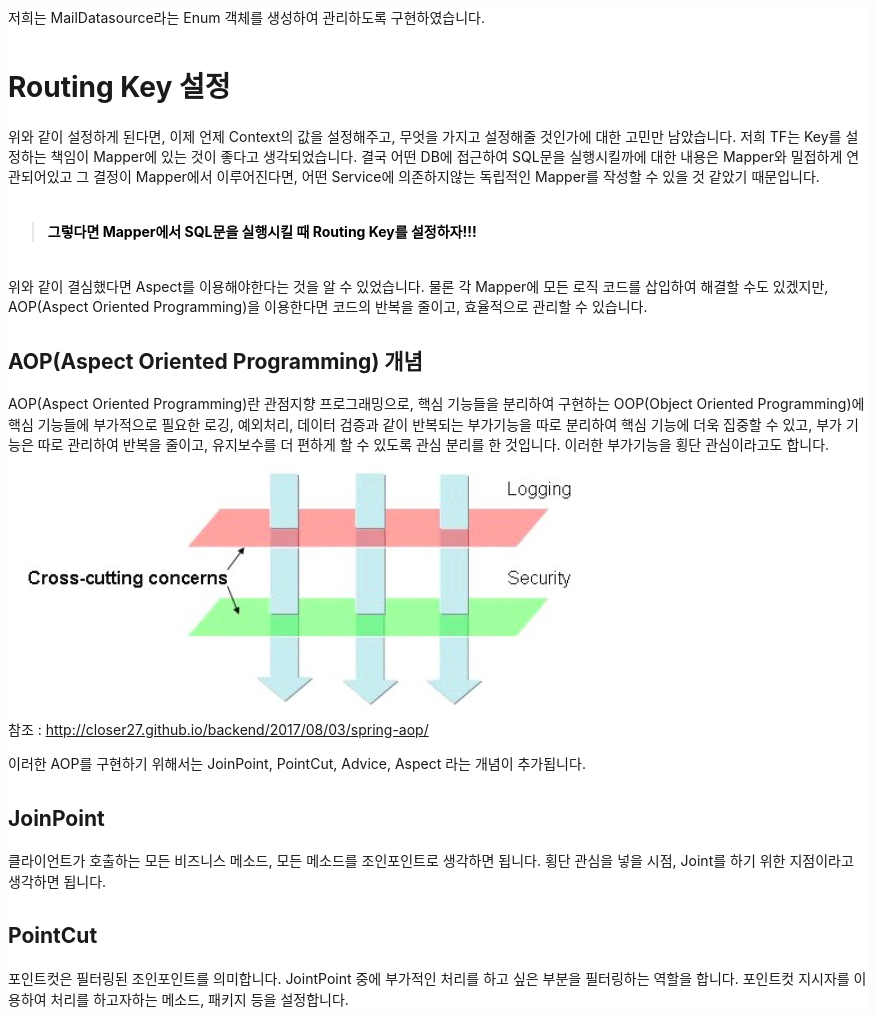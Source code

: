 저희는 MailDatasource라는 Enum 객체를 생성하여 관리하도록 구현하였습니다.

# Routing Key 설정


위와 같이 설정하게 된다면, 이제 언제 Context의 값을 설정해주고, 무엇을 가지고 설정해줄 것인가에 대한 고민만 남았습니다.
저희 TF는 Key를 설정하는 책임이 Mapper에 있는 것이 좋다고 생각되었습니다.
결국 어떤 DB에 접근하여 SQL문을 실행시킬까에 대한 내용은 Mapper와 밀접하게 연관되어있고
그 결정이 Mapper에서 이루어진다면, 어떤 Service에 의존하지않는 독립적인 Mapper를 작성할 수 있을 것 같았기 때문입니다.<br><br>


> **<span style="color:#000000">그렇다면 Mapper에서 SQL문을 실행시킬 때 Routing Key를 설정하자!!!</span>**

<br>
위와 같이 결심했다면 Aspect를 이용해야한다는 것을 알 수 있었습니다. 물론 각 Mapper에 모든 로직 코드를 삽입하여 해결할 수도 있겠지만, AOP(Aspect Oriented Programming)을 이용한다면 코드의 반복을 줄이고, 효율적으로 관리할 수 있습니다.


## AOP(Aspect Oriented Programming) 개념


AOP(Aspect Oriented Programming)란 관점지향 프로그래밍으로, 핵심 기능들을 분리하여 구현하는 OOP(Object Oriented Programming)에
핵심 기능들에 부가적으로 필요한 로깅, 예외처리, 데이터 검증과 같이 반복되는 부가기능을 따로 분리하여 핵심 기능에 더욱 집중할 수 있고,
부가 기능은 따로 관리하여 반복을 줄이고, 유지보수를 더 편하게 할 수 있도록 관심 분리를 한 것입니다. 이러한 부가기능을 횡단 관심이라고도 합니다.
![image](/images/post/AbstractRoutingDataSource/3.PNG)<br>
참조 : http://closer27.github.io/backend/2017/08/03/spring-aop/

이러한 AOP를 구현하기 위해서는 JoinPoint, PointCut, Advice, Aspect 라는 개념이 추가됩니다.


## JoinPoint


클라이언트가 호출하는 모든 비즈니스 메소드, 모든 메소드를 조인포인트로 생각하면 됩니다.
횡단 관심을 넣을 시점, Joint를 하기 위한 지점이라고 생각하면 됩니다.


## PointCut


포인트컷은 필터링된 조인포인트를 의미합니다. JointPoint 중에 부가적인 처리를 하고 싶은 부분을 필터링하는 역할을 합니다.
포인트컷 지시자를 이용하여 처리를 하고자하는 메소드, 패키지 등을 설정합니다.
